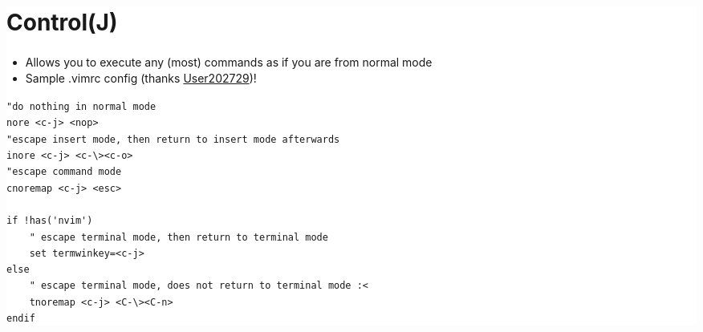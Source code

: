
# Control(J)
-   Allows you to execute any (most) commands as if you are from normal
    mode
-   Sample .vimrc config (thanks
    [User202729](https://github.com/openstenoproject/plover/discussions/1350#discussioncomment-1905781))!

``` vim
"do nothing in normal mode
nore <c-j> <nop> 
"escape insert mode, then return to insert mode afterwards
inore <c-j> <c-\><c-o>
"escape command mode
cnoremap <c-j> <esc>

if !has('nvim')
    " escape terminal mode, then return to terminal mode
    set termwinkey=<c-j>
else
    " escape terminal mode, does not return to terminal mode :<
    tnoremap <c-j> <C-\><C-n>
endif
```

